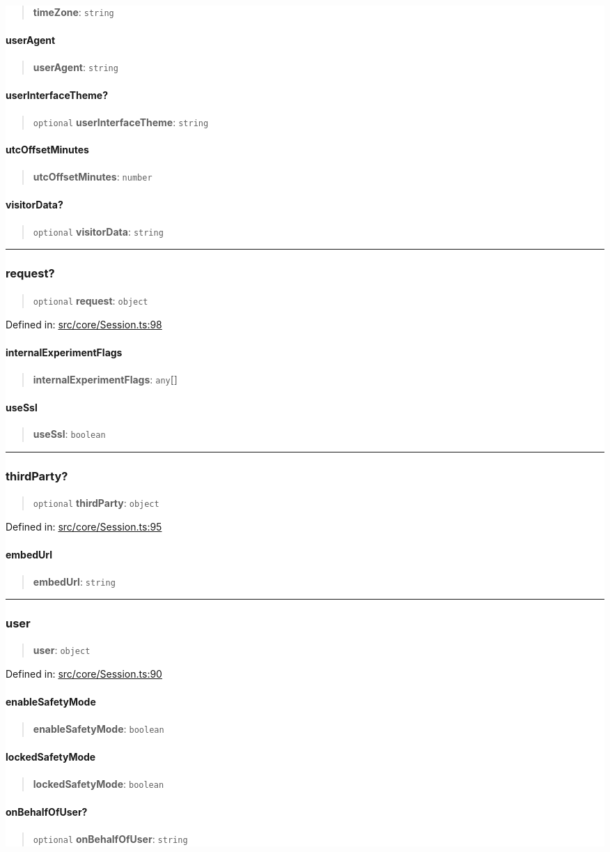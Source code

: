 > **timeZone**: `string`

#### userAgent

> **userAgent**: `string`

#### userInterfaceTheme?

> `optional` **userInterfaceTheme**: `string`

#### utcOffsetMinutes

> **utcOffsetMinutes**: `number`

#### visitorData?

> `optional` **visitorData**: `string`

***

### request?

> `optional` **request**: `object`

Defined in: [src/core/Session.ts:98](https://github.com/LuanRT/YouTube.js/blob/41b810629b3dc2bbebfa322c0c452c3f7303e993/src/core/Session.ts#L98)

#### internalExperimentFlags

> **internalExperimentFlags**: `any`[]

#### useSsl

> **useSsl**: `boolean`

***

### thirdParty?

> `optional` **thirdParty**: `object`

Defined in: [src/core/Session.ts:95](https://github.com/LuanRT/YouTube.js/blob/41b810629b3dc2bbebfa322c0c452c3f7303e993/src/core/Session.ts#L95)

#### embedUrl

> **embedUrl**: `string`

***

### user

> **user**: `object`

Defined in: [src/core/Session.ts:90](https://github.com/LuanRT/YouTube.js/blob/41b810629b3dc2bbebfa322c0c452c3f7303e993/src/core/Session.ts#L90)

#### enableSafetyMode

> **enableSafetyMode**: `boolean`

#### lockedSafetyMode

> **lockedSafetyMode**: `boolean`

#### onBehalfOfUser?

> `optional` **onBehalfOfUser**: `string`
